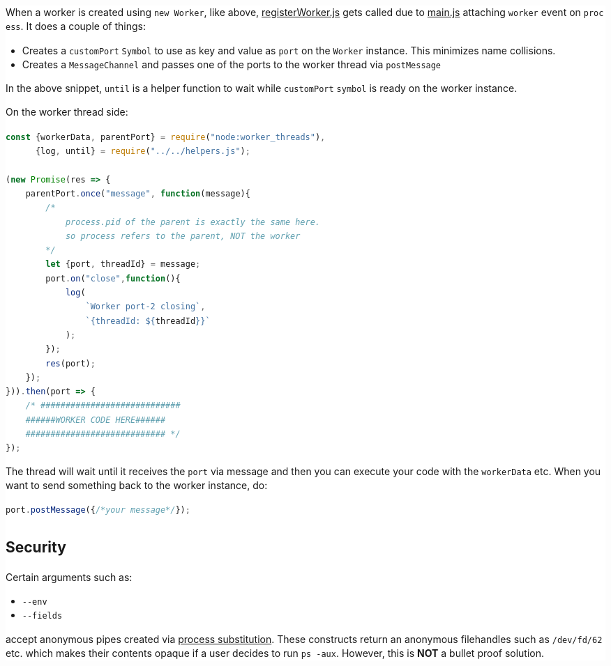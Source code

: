 When a worker is created using `new Worker`, like above, [registerWorker.js](./app/js/registerWorker.js) gets called due to [main.js](./app/main.js) attaching `worker` event on `process`. It does a couple of things:

- Creates a `customPort` `Symbol` to use as key and value as `port` on the `Worker` instance. This minimizes name collisions.
- Creates a `MessageChannel` and passes one of the ports to the worker thread via `postMessage`

In the above snippet, `until` is a helper function to wait while `customPort` `symbol` is ready on the worker instance. 

On the worker thread side:

```js
const {workerData, parentPort} = require("node:worker_threads"),
      {log, until} = require("../../helpers.js");

(new Promise(res => {
    parentPort.once("message", function(message){
        /*
            process.pid of the parent is exactly the same here.
            so process refers to the parent, NOT the worker
        */
        let {port, threadId} = message;
        port.on("close",function(){
            log(
                `Worker port-2 closing`,
                `{threadId: ${threadId}}`
            );
        });
        res(port);
    });
})).then(port => {
    /* ############################
    ######WORKER CODE HERE######
    ############################ */
});
```

The thread will wait until it receives the `port` via message and then you can execute your code with the `workerData` etc. When you want to send something back to the worker instance, do:

```js
port.postMessage({/*your message*/});
```

## Security

Certain arguments such as:

- `--env`
- `--fields`

accept anonymous pipes created via [process substitution](https://www.gnu.org/software/bash/manual/html_node/Process-Substitution.html). These constructs return an anonymous filehandles such as `/dev/fd/62` etc. which makes their contents opaque if a user decides to run `ps -aux`. However, this is **NOT** a bullet proof solution.
